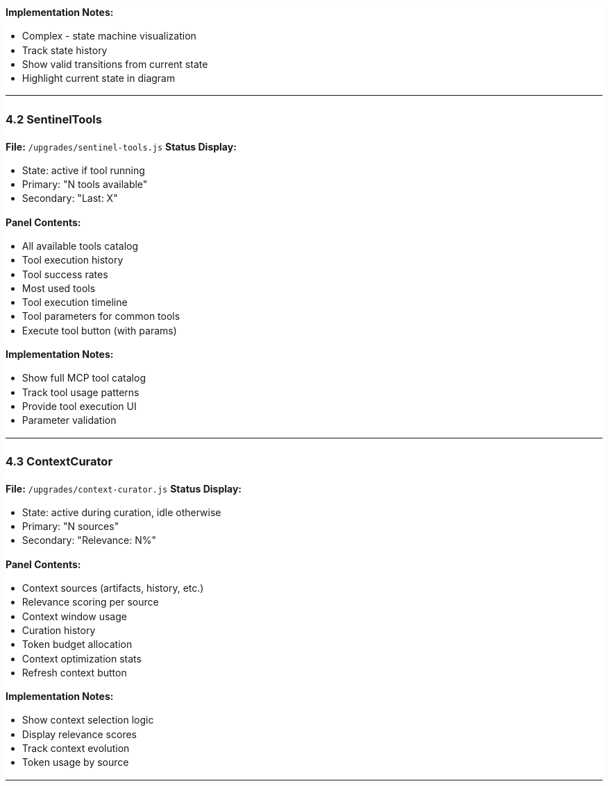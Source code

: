 **Implementation Notes:**
- Complex - state machine visualization
- Track state history
- Show valid transitions from current state
- Highlight current state in diagram

---

### 4.2 SentinelTools
**File:** `/upgrades/sentinel-tools.js`
**Status Display:**
- State: active if tool running
- Primary: "N tools available"
- Secondary: "Last: X"

**Panel Contents:**
- All available tools catalog
- Tool execution history
- Tool success rates
- Most used tools
- Tool execution timeline
- Tool parameters for common tools
- Execute tool button (with params)

**Implementation Notes:**
- Show full MCP tool catalog
- Track tool usage patterns
- Provide tool execution UI
- Parameter validation

---

### 4.3 ContextCurator
**File:** `/upgrades/context-curator.js`
**Status Display:**
- State: active during curation, idle otherwise
- Primary: "N sources"
- Secondary: "Relevance: N%"

**Panel Contents:**
- Context sources (artifacts, history, etc.)
- Relevance scoring per source
- Context window usage
- Curation history
- Token budget allocation
- Context optimization stats
- Refresh context button

**Implementation Notes:**
- Show context selection logic
- Display relevance scores
- Track context evolution
- Token usage by source

---